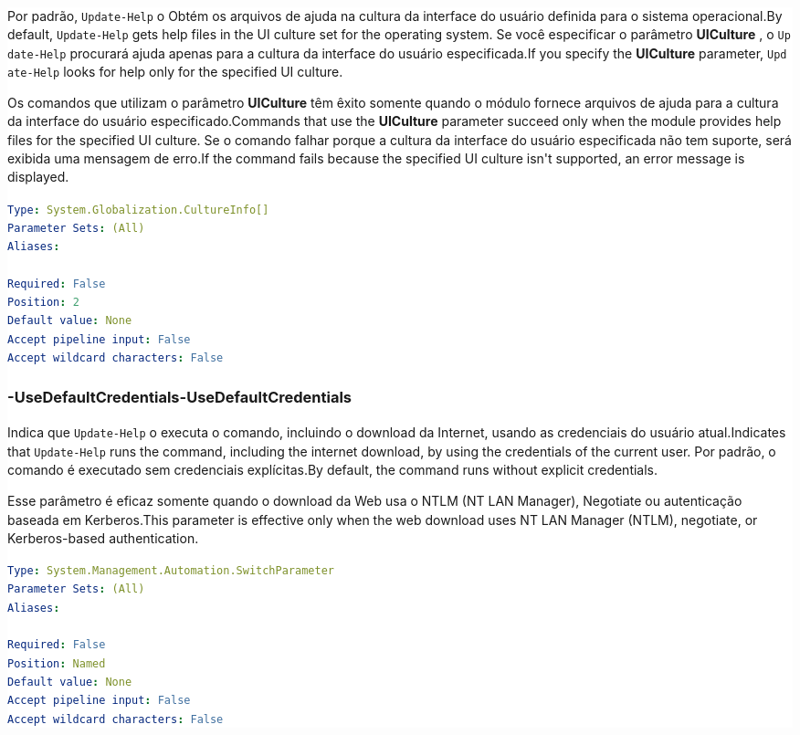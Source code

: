 <span data-ttu-id="e95ae-245">Por padrão, `Update-Help` o Obtém os arquivos de ajuda na cultura da interface do usuário definida para o sistema operacional.</span><span class="sxs-lookup"><span data-stu-id="e95ae-245">By default, `Update-Help` gets help files in the UI culture set for the operating system.</span></span> <span data-ttu-id="e95ae-246">Se você especificar o parâmetro **UICulture** , o `Update-Help` procurará ajuda apenas para a cultura da interface do usuário especificada.</span><span class="sxs-lookup"><span data-stu-id="e95ae-246">If you specify the **UICulture** parameter, `Update-Help` looks for help only for the specified UI culture.</span></span>

<span data-ttu-id="e95ae-247">Os comandos que utilizam o parâmetro **UICulture** têm êxito somente quando o módulo fornece arquivos de ajuda para a cultura da interface do usuário especificado.</span><span class="sxs-lookup"><span data-stu-id="e95ae-247">Commands that use the **UICulture** parameter succeed only when the module provides help files for the specified UI culture.</span></span> <span data-ttu-id="e95ae-248">Se o comando falhar porque a cultura da interface do usuário especificada não tem suporte, será exibida uma mensagem de erro.</span><span class="sxs-lookup"><span data-stu-id="e95ae-248">If the command fails because the specified UI culture isn't supported, an error message is displayed.</span></span>

```yaml
Type: System.Globalization.CultureInfo[]
Parameter Sets: (All)
Aliases:

Required: False
Position: 2
Default value: None
Accept pipeline input: False
Accept wildcard characters: False
```

### <span data-ttu-id="e95ae-249">-UseDefaultCredentials</span><span class="sxs-lookup"><span data-stu-id="e95ae-249">-UseDefaultCredentials</span></span>

<span data-ttu-id="e95ae-250">Indica que `Update-Help` o executa o comando, incluindo o download da Internet, usando as credenciais do usuário atual.</span><span class="sxs-lookup"><span data-stu-id="e95ae-250">Indicates that `Update-Help` runs the command, including the internet download, by using the credentials of the current user.</span></span> <span data-ttu-id="e95ae-251">Por padrão, o comando é executado sem credenciais explícitas.</span><span class="sxs-lookup"><span data-stu-id="e95ae-251">By default, the command runs without explicit credentials.</span></span>

<span data-ttu-id="e95ae-252">Esse parâmetro é eficaz somente quando o download da Web usa o NTLM (NT LAN Manager), Negotiate ou autenticação baseada em Kerberos.</span><span class="sxs-lookup"><span data-stu-id="e95ae-252">This parameter is effective only when the web download uses NT LAN Manager (NTLM), negotiate, or Kerberos-based authentication.</span></span>

```yaml
Type: System.Management.Automation.SwitchParameter
Parameter Sets: (All)
Aliases:

Required: False
Position: Named
Default value: None
Accept pipeline input: False
Accept wildcard characters: False
```
